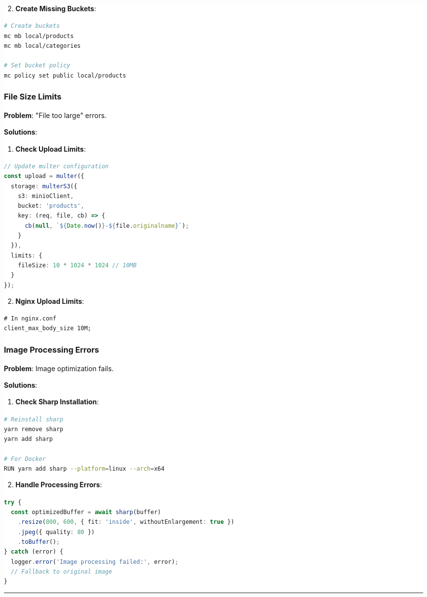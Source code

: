 2. **Create Missing Buckets**:
```bash
# Create buckets
mc mb local/products
mc mb local/categories

# Set bucket policy
mc policy set public local/products
```

### File Size Limits

**Problem**: "File too large" errors.

**Solutions**:

1. **Check Upload Limits**:
```typescript
// Update multer configuration
const upload = multer({
  storage: multerS3({
    s3: minioClient,
    bucket: 'products',
    key: (req, file, cb) => {
      cb(null, `${Date.now()}-${file.originalname}`);
    }
  }),
  limits: {
    fileSize: 10 * 1024 * 1024 // 10MB
  }
});
```

2. **Nginx Upload Limits**:
```nginx
# In nginx.conf
client_max_body_size 10M;
```

### Image Processing Errors

**Problem**: Image optimization fails.

**Solutions**:

1. **Check Sharp Installation**:
```bash
# Reinstall sharp
yarn remove sharp
yarn add sharp

# For Docker
RUN yarn add sharp --platform=linux --arch=x64
```

2. **Handle Processing Errors**:
```typescript
try {
  const optimizedBuffer = await sharp(buffer)
    .resize(800, 600, { fit: 'inside', withoutEnlargement: true })
    .jpeg({ quality: 80 })
    .toBuffer();
} catch (error) {
  logger.error('Image processing failed:', error);
  // Fallback to original image
}
```

---